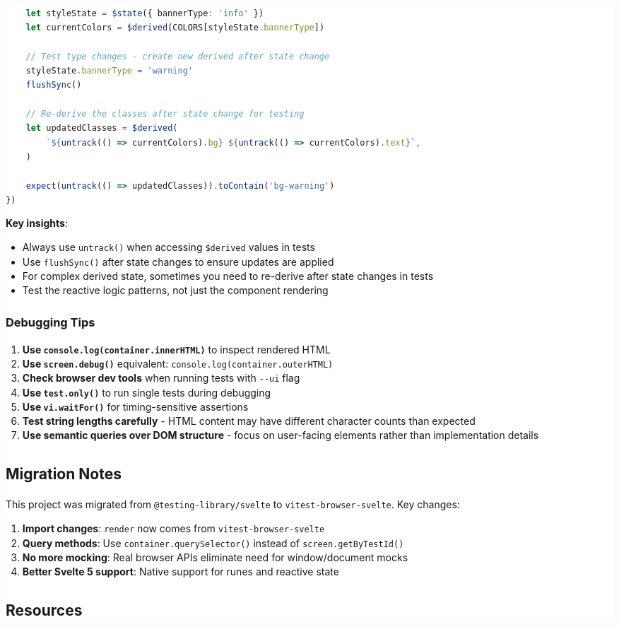 ```typescript
	let styleState = $state({ bannerType: 'info' })
	let currentColors = $derived(COLORS[styleState.bannerType])

	// Test type changes - create new derived after state change
	styleState.bannerType = 'warning'
	flushSync()

	// Re-derive the classes after state change for testing
	let updatedClasses = $derived(
		`${untrack(() => currentColors).bg} ${untrack(() => currentColors).text}`,
	)

	expect(untrack(() => updatedClasses)).toContain('bg-warning')
})
```

**Key insights**:

- Always use `untrack()` when accessing `$derived` values in tests
- Use `flushSync()` after state changes to ensure updates are applied
- For complex derived state, sometimes you need to re-derive after
  state changes in tests
- Test the reactive logic patterns, not just the component rendering

### Debugging Tips

1. **Use `console.log(container.innerHTML)`** to inspect rendered HTML
2. **Use `screen.debug()`** equivalent:
   `console.log(container.outerHTML)`
3. **Check browser dev tools** when running tests with `--ui` flag
4. **Use `test.only()`** to run single tests during debugging
5. **Use `vi.waitFor()`** for timing-sensitive assertions
6. **Test string lengths carefully** - HTML content may have different
   character counts than expected
7. **Use semantic queries over DOM structure** - focus on user-facing
   elements rather than implementation details

## Migration Notes

This project was migrated from `@testing-library/svelte` to
`vitest-browser-svelte`. Key changes:

1. **Import changes**: `render` now comes from `vitest-browser-svelte`
2. **Query methods**: Use `container.querySelector()` instead of
   `screen.getByTestId()`
3. **No more mocking**: Real browser APIs eliminate need for
   window/document mocks
4. **Better Svelte 5 support**: Native support for runes and reactive
   state

## Resources
